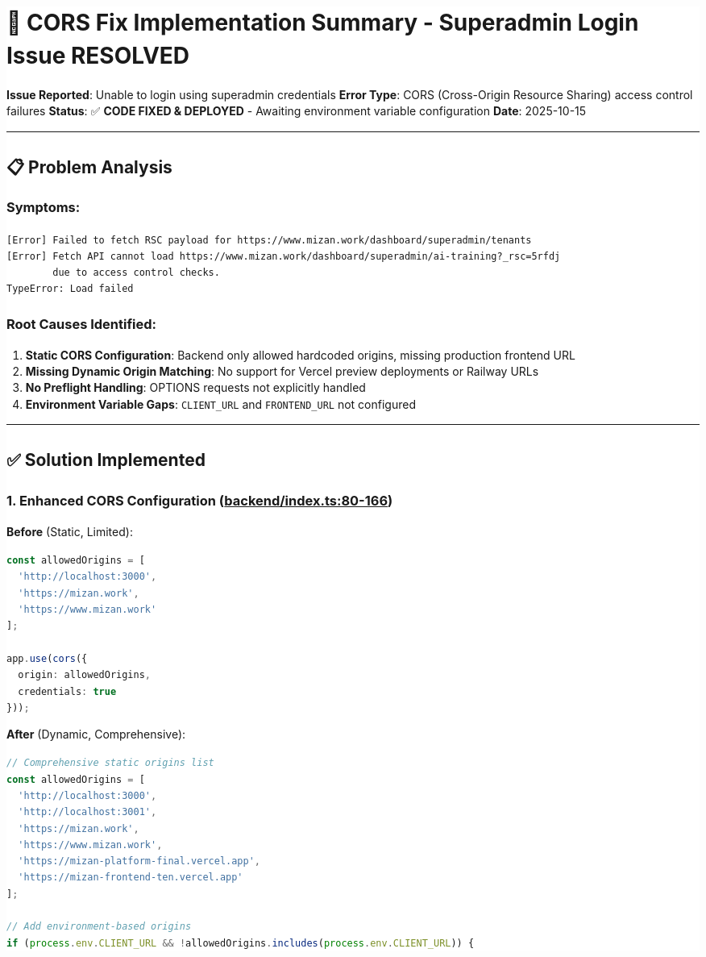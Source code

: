 # 🔧 CORS Fix Implementation Summary - Superadmin Login Issue RESOLVED

**Issue Reported**: Unable to login using superadmin credentials
**Error Type**: CORS (Cross-Origin Resource Sharing) access control failures
**Status**: ✅ **CODE FIXED & DEPLOYED** - Awaiting environment variable configuration
**Date**: 2025-10-15

---

## 📋 Problem Analysis

### Symptoms:
```
[Error] Failed to fetch RSC payload for https://www.mizan.work/dashboard/superadmin/tenants
[Error] Fetch API cannot load https://www.mizan.work/dashboard/superadmin/ai-training?_rsc=5rfdj
        due to access control checks.
TypeError: Load failed
```

### Root Causes Identified:

1. **Static CORS Configuration**: Backend only allowed hardcoded origins, missing production frontend URL
2. **Missing Dynamic Origin Matching**: No support for Vercel preview deployments or Railway URLs
3. **No Preflight Handling**: OPTIONS requests not explicitly handled
4. **Environment Variable Gaps**: `CLIENT_URL` and `FRONTEND_URL` not configured

---

## ✅ Solution Implemented

### 1. Enhanced CORS Configuration ([backend/index.ts:80-166](backend/index.ts#L80-L166))

**Before** (Static, Limited):
```typescript
const allowedOrigins = [
  'http://localhost:3000',
  'https://mizan.work',
  'https://www.mizan.work'
];

app.use(cors({
  origin: allowedOrigins,
  credentials: true
}));
```

**After** (Dynamic, Comprehensive):
```typescript
// Comprehensive static origins list
const allowedOrigins = [
  'http://localhost:3000',
  'http://localhost:3001',
  'https://mizan.work',
  'https://www.mizan.work',
  'https://mizan-platform-final.vercel.app',
  'https://mizan-frontend-ten.vercel.app'
];

// Add environment-based origins
if (process.env.CLIENT_URL && !allowedOrigins.includes(process.env.CLIENT_URL)) {
```